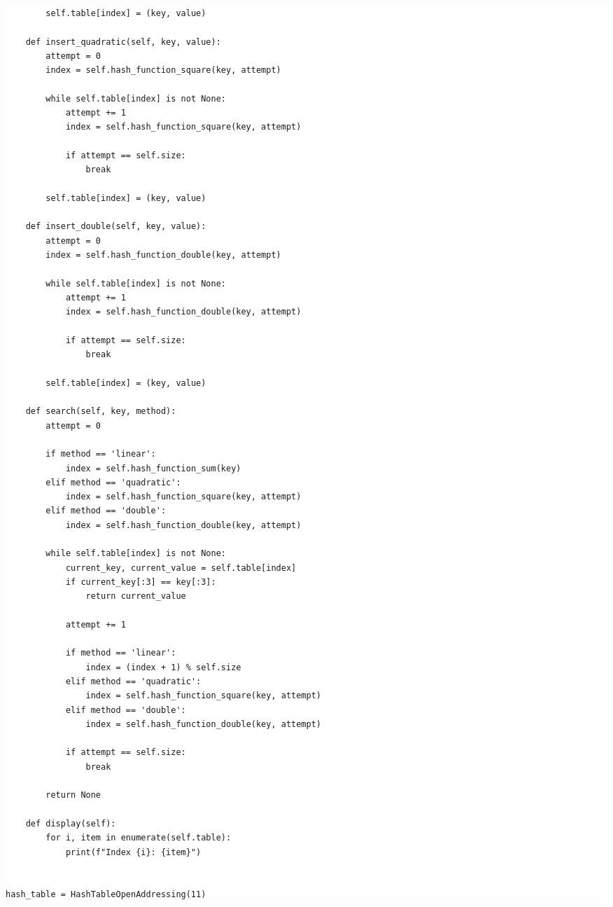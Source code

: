 ```angular2html
        self.table[index] = (key, value)

    def insert_quadratic(self, key, value):
        attempt = 0
        index = self.hash_function_square(key, attempt)

        while self.table[index] is not None:
            attempt += 1
            index = self.hash_function_square(key, attempt)

            if attempt == self.size:
                break

        self.table[index] = (key, value)

    def insert_double(self, key, value):
        attempt = 0
        index = self.hash_function_double(key, attempt)

        while self.table[index] is not None:
            attempt += 1
            index = self.hash_function_double(key, attempt)

            if attempt == self.size:
                break

        self.table[index] = (key, value)

    def search(self, key, method):
        attempt = 0

        if method == 'linear':
            index = self.hash_function_sum(key)
        elif method == 'quadratic':
            index = self.hash_function_square(key, attempt)
        elif method == 'double':
            index = self.hash_function_double(key, attempt)

        while self.table[index] is not None:
            current_key, current_value = self.table[index]
            if current_key[:3] == key[:3]:
                return current_value

            attempt += 1

            if method == 'linear':
                index = (index + 1) % self.size
            elif method == 'quadratic':
                index = self.hash_function_square(key, attempt)
            elif method == 'double':
                index = self.hash_function_double(key, attempt)

            if attempt == self.size:
                break

        return None

    def display(self):
        for i, item in enumerate(self.table):
            print(f"Index {i}: {item}")


hash_table = HashTableOpenAddressing(11)
```